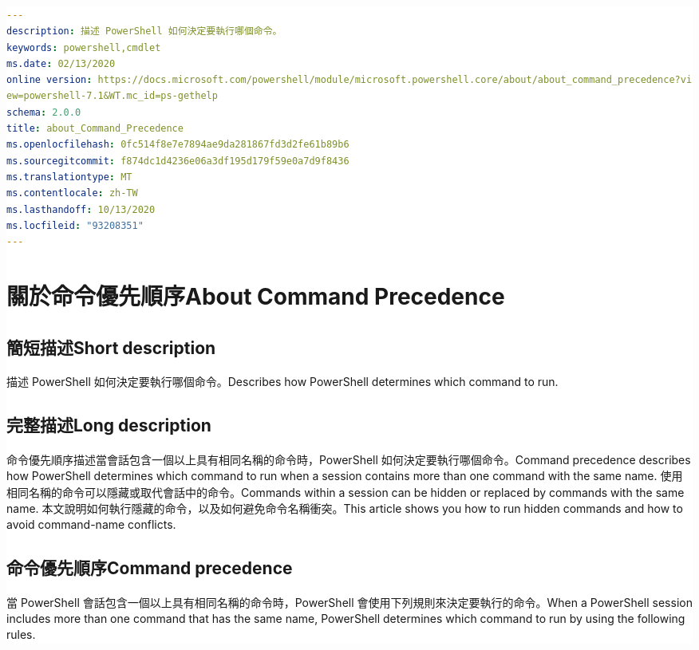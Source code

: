 ```yaml
---
description: 描述 PowerShell 如何決定要執行哪個命令。
keywords: powershell,cmdlet
ms.date: 02/13/2020
online version: https://docs.microsoft.com/powershell/module/microsoft.powershell.core/about/about_command_precedence?view=powershell-7.1&WT.mc_id=ps-gethelp
schema: 2.0.0
title: about_Command_Precedence
ms.openlocfilehash: 0fc514f8e7e7894ae9da281867fd3d2fe61b89b6
ms.sourcegitcommit: f874dc1d4236e06a3df195d179f59e0a7d9f8436
ms.translationtype: MT
ms.contentlocale: zh-TW
ms.lasthandoff: 10/13/2020
ms.locfileid: "93208351"
---
```

# <a name="about-command-precedence"></a><span data-ttu-id="cf377-104">關於命令優先順序</span><span class="sxs-lookup"><span data-stu-id="cf377-104">About Command Precedence</span></span>

## <a name="short-description"></a><span data-ttu-id="cf377-105">簡短描述</span><span class="sxs-lookup"><span data-stu-id="cf377-105">Short description</span></span>
<span data-ttu-id="cf377-106">描述 PowerShell 如何決定要執行哪個命令。</span><span class="sxs-lookup"><span data-stu-id="cf377-106">Describes how PowerShell determines which command to run.</span></span>

## <a name="long-description"></a><span data-ttu-id="cf377-107">完整描述</span><span class="sxs-lookup"><span data-stu-id="cf377-107">Long description</span></span>

<span data-ttu-id="cf377-108">命令優先順序描述當會話包含一個以上具有相同名稱的命令時，PowerShell 如何決定要執行哪個命令。</span><span class="sxs-lookup"><span data-stu-id="cf377-108">Command precedence describes how PowerShell determines which command to run when a session contains more than one command with the same name.</span></span> <span data-ttu-id="cf377-109">使用相同名稱的命令可以隱藏或取代會話中的命令。</span><span class="sxs-lookup"><span data-stu-id="cf377-109">Commands within a session can be hidden or replaced by commands with the same name.</span></span> <span data-ttu-id="cf377-110">本文說明如何執行隱藏的命令，以及如何避免命令名稱衝突。</span><span class="sxs-lookup"><span data-stu-id="cf377-110">This article shows you how to run hidden commands and how to avoid command-name conflicts.</span></span>

## <a name="command-precedence"></a><span data-ttu-id="cf377-111">命令優先順序</span><span class="sxs-lookup"><span data-stu-id="cf377-111">Command precedence</span></span>

<span data-ttu-id="cf377-112">當 PowerShell 會話包含一個以上具有相同名稱的命令時，PowerShell 會使用下列規則來決定要執行的命令。</span><span class="sxs-lookup"><span data-stu-id="cf377-112">When a PowerShell session includes more than one command that has the same name, PowerShell determines which command to run by using the following rules.</span></span>
